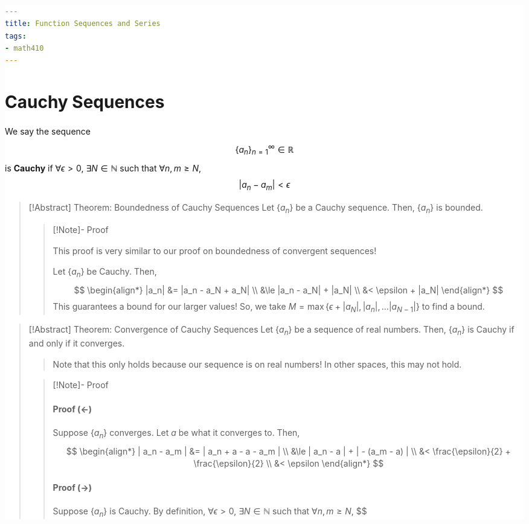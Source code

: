 ```yaml
---
title: Function Sequences and Series
tags:
- math410
---
```


# Cauchy Sequences
We say the sequence
$$
\{a_n\}_{n=1}^\infty \in \mathbb{R}
$$
is **Cauchy** if $\forall \epsilon > 0$, $\exists N \in \mathbb{N}$ such that $\forall n, m \ge N$,
$$
| a_n - a_m | < \epsilon
$$

> [!Abstract] Theorem: Boundedness of Cauchy Sequences
> Let $\{a_n\}$ be a Cauchy sequence. Then, $\{a_n\}$ is bounded.
> 
> > [!Note]- Proof
> >
> > This proof is very similar to our proof on boundedness of convergent sequences!
> > 
> > Let $\{a_n\}$ be Cauchy. Then,
> > $$
> > \begin{align*}
> > |a_n| 
> > &= |a_n - a_N + a_N| \\
> > &\le |a_n - a_N| + |a_N| \\
> > &< \epsilon + |a_N|
> > \end{align*}
> > $$
> > This guarantees a bound for our larger values! So, we take $M = \max\{\epsilon + |a_N|, |a_n|, \dots |a_{N-1}|\}$ to find a bound.

> [!Abstract] Theorem: Convergence of Cauchy Sequences
> Let $\{a_n\}$ be a sequence of real numbers. Then, $\{a_n\}$ is Cauchy if and only if it converges.
>
> > Note that this only holds because our sequence is on real numbers! In other spaces, this may not hold.
> 
> > [!Note]- Proof
> > 
> > #### Proof ($\leftarrow$)
> > Suppose $\{a_n\}$ converges. Let $a$ be what it converges to. Then,
> > $$
> > \begin{align*}
> > | a_n - a_m | 
> > &= | a_n + a - a - a_m | \\
> > &\le | a_n - a | + | - (a_m - a) | \\
> > &< \frac{\epsilon}{2} + \frac{\epsilon}{2} \\
> > &< \epsilon
> > \end{align*}
> > $$
> > 
> > #### Proof ($\rightarrow$)
> > Suppose $\{a_n\}$ is Cauchy. By definition, $\forall \epsilon > 0$, $\exists N \in \mathbb{N}$ such that $\forall n, m \ge N$, 
> > $$